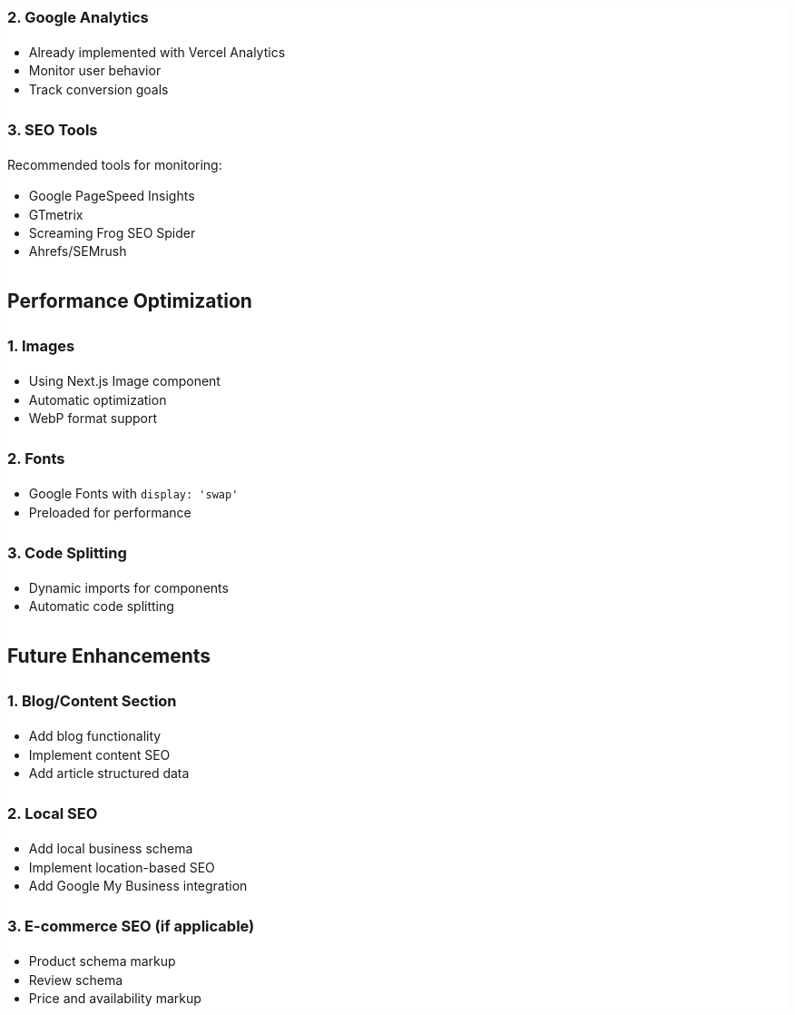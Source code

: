 ### 2. **Google Analytics**

- Already implemented with Vercel Analytics
- Monitor user behavior
- Track conversion goals

### 3. **SEO Tools**

Recommended tools for monitoring:

- Google PageSpeed Insights
- GTmetrix
- Screaming Frog SEO Spider
- Ahrefs/SEMrush

## Performance Optimization

### 1. **Images**

- Using Next.js Image component
- Automatic optimization
- WebP format support

### 2. **Fonts**

- Google Fonts with `display: 'swap'`
- Preloaded for performance

### 3. **Code Splitting**

- Dynamic imports for components
- Automatic code splitting

## Future Enhancements

### 1. **Blog/Content Section**

- Add blog functionality
- Implement content SEO
- Add article structured data

### 2. **Local SEO**

- Add local business schema
- Implement location-based SEO
- Add Google My Business integration

### 3. **E-commerce SEO** (if applicable)

- Product schema markup
- Review schema
- Price and availability markup
